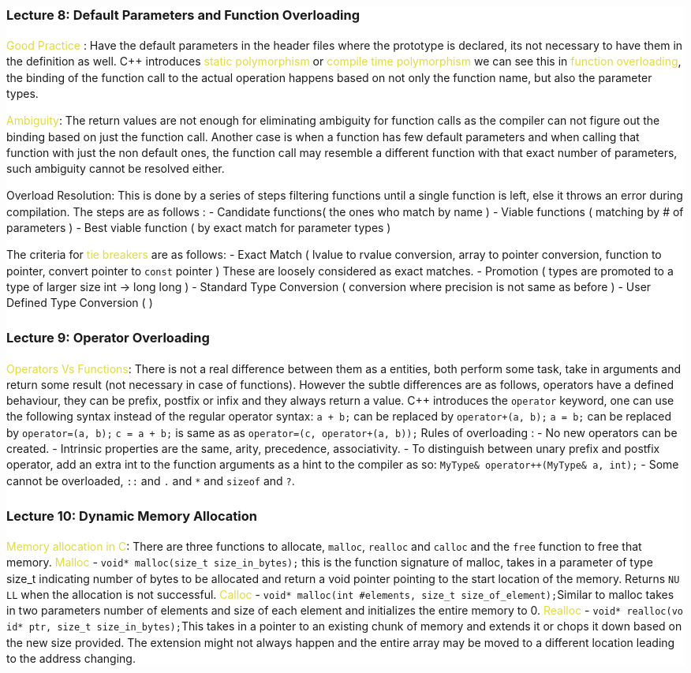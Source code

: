 ### Lecture 8: Default Parameters and Function Overloading
<span style="color:#e1db3d">Good Practice</span> : Have the default parameters in the header files where the prototype is declared, its not necessary to have them in the definition as well.
C++ introduces <span style="color:#e1db3d">static polymorphism</span> or <span style="color:#e1db3d">compile time polymorphism</span> we can see this in <span style="color:#e1db3d">function overloading</span>, the binding of the function call to the actual operation happens based on not only the function name, but also the parameter types.

<span style="color:#e1db3d">Ambiguity</span>: The return values are not enough for eliminating ambiguity for function calls as the compiler can not figure out the binding based on just the function call. Another case is when a function has few default parameters and when calling that function with just the non default ones, the function call may resemble a different function with that exact number of parameters, such ambiguity cannot be resolved either.

Overload Resolution: This is done by a series of steps filtering functions until a single function is left, else it throws an error during compilation.
The steps are as follows :
\- Candidate functions( the ones who match by name )
\- Viable functions ( matching by # of parameters )
\- Best viable function ( by exact match for parameter types )

The criteria for <span style="color:#e1db3d">tie breakers</span> are as follows:
\- Exact Match ( lvalue to rvalue conversion, array to pointer conversion, function to pointer, convert pointer to `const` pointer ) These are loosely considered as exact matches.
\- Promotion ( types are promoted to a type of larger size int -> long long )
\- Standard Type Conversion ( conversion where precision is not same as before )
\- User Defined Type Conversion (  )
### Lecture 9: Operator Overloading
<span style="color:#e1db3d">Operators Vs Functions</span>: There is not a real difference between them as a entities, both perform some task, take in arguments and return some result (not necessary in case of functions). However the subtle differences are as follows, operators have a defined behaviour, they can be prefix, postfix or infix and they always return a value.
C++ introduces the `operator` keyword, one can use the following syntax instead of the regular operator syntax:
	`a + b;` can be replaced by `operator+(a, b);`
	`a = b;` can be replaced by `operator=(a, b);`
	`c = a + b;` is same as as `operator=(c, operator+(a, b));`
Rules of overloading :
\- No new operators can be created.
\- Intrinsic properties are the same, arity, precedence, associativity.
\- To distinguish between unary prefix and postfix operator, add an extra int to the function arguments as a hint to the compiler as so: 
`MyType& operator++(MyType& a, int);`
\- Some cannot be overloaded, `::` and `.` and `*` and `sizeof` and `?`.
### Lecture 10: Dynamic Memory Allocation
<span style="color:#e1db3d">Memory allocation in C</span>: There are three functions to allocate, `malloc`, `realloc` and `calloc` and the `free` function to free that memory.
<span style="color:#e1db3d">Malloc</span> - `void* malloc(size_t size_in_bytes);` this is the function signature of malloc, takes in a parameter of type size_t indicating number of bytes to be allocated and return a void pointer pointing to the start location of the memory. Returns `NULL` when the allocation is not successful.
<span style="color:#e1db3d">Calloc</span> - `void* malloc(int #elements, size_t size_of_element);`Similar to malloc takes in two parameters number of elements and size of each element and initializes the entire memory to 0.
<span style="color:#e1db3d">Realloc</span> - `void* realloc(void* ptr, size_t size_in_bytes);`This takes in a pointer to an existing chunk of memory and extends it or chops it down based on the new size provided. The extension might not always happen and the entire array may be moved to a different location leading to the address changing.
